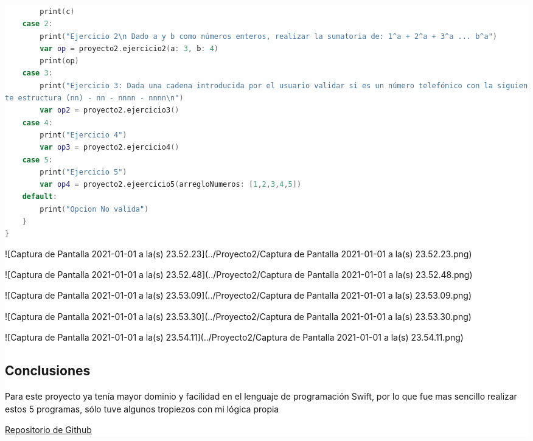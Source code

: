 ```swift
        print(c)
    case 2:
        print("Ejercicio 2\n Dado a y b como números enteros, realizar la sumatoria de: 1^a + 2^a + 3^a ... b^a")
        var op = proyecto2.ejercicio2(a: 3, b: 4)
        print(op)
    case 3:
        print("Ejercicio 3: Dada una cadena introducida por el usuario validar si es un número telefónico con la siguiente estructura (nn) - nn - nnnn - nnnn\n")
        var op2 = proyecto2.ejercicio3()
    case 4:
        print("Ejercicio 4")
        var op3 = proyecto2.ejercicio4()
    case 5:
        print("Ejercicio 5")
        var op4 = proyecto2.ejeercicio5(arregloNumeros: [1,2,3,4,5])
    default:
        print("Opcion No valida")
    }
}
```

![Captura de Pantalla 2021-01-01 a la(s) 23.52.23](../Proyecto2/Captura de Pantalla 2021-01-01 a la(s) 23.52.23.png)

![Captura de Pantalla 2021-01-01 a la(s) 23.52.48](../Proyecto2/Captura de Pantalla 2021-01-01 a la(s) 23.52.48.png)

![Captura de Pantalla 2021-01-01 a la(s) 23.53.09](../Proyecto2/Captura de Pantalla 2021-01-01 a la(s) 23.53.09.png)

![Captura de Pantalla 2021-01-01 a la(s) 23.53.30](../Proyecto2/Captura de Pantalla 2021-01-01 a la(s) 23.53.30.png)

![Captura de Pantalla 2021-01-01 a la(s) 23.54.11](../Proyecto2/Captura de Pantalla 2021-01-01 a la(s) 23.54.11.png)

## Conclusiones

Para este proyecto ya tenía mayor dominio y facilidad en el lenguaje de programación Swift, por lo que fue mas sencillo realizar estos 5 programas, sólo tuve algunos tropiezos con mi lógica propia

[Repositorio de Github](https://github.com/galigaribaldi/Codigos_swift/tree/master/Computo_Movil)

